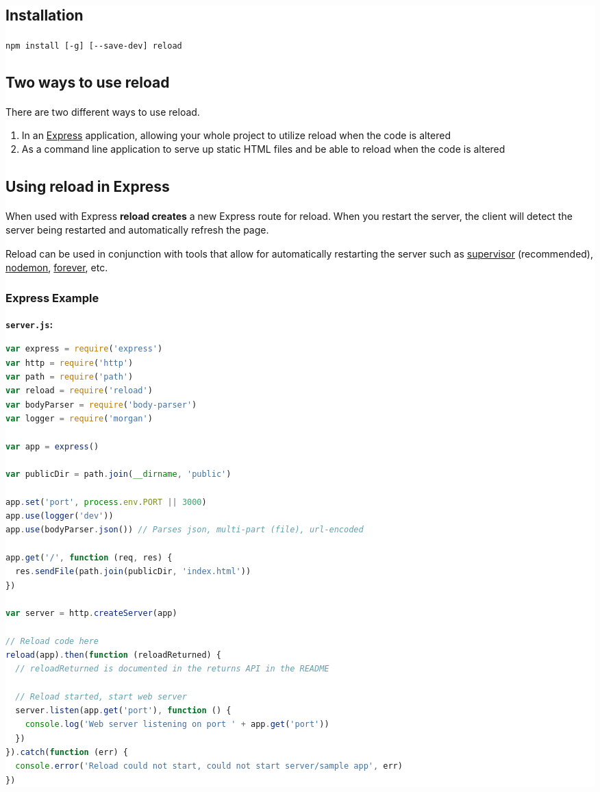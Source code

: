 Installation
---

    npm install [-g] [--save-dev] reload


Two ways to use reload
---

There are two different ways to use reload.

1. In an [Express](http://expressjs.com/) application, allowing your whole project to utilize reload when the code is altered
2. As a command line application to serve up static HTML files and be able to reload when the code is altered

Using reload in Express
---
When used with Express **reload creates** a new Express route for reload. When you restart the server, the client will detect the server being restarted and automatically refresh the page.

Reload can be used in conjunction with tools that allow for automatically restarting the server such as [supervisor](https://github.com/isaacs/node-supervisor) (recommended), [nodemon](https://github.com/remy/nodemon), [forever](https://github.com/nodejitsu/forever), etc.

### Express Example

**`server.js`:**
```javascript
var express = require('express')
var http = require('http')
var path = require('path')
var reload = require('reload')
var bodyParser = require('body-parser')
var logger = require('morgan')

var app = express()

var publicDir = path.join(__dirname, 'public')

app.set('port', process.env.PORT || 3000)
app.use(logger('dev'))
app.use(bodyParser.json()) // Parses json, multi-part (file), url-encoded

app.get('/', function (req, res) {
  res.sendFile(path.join(publicDir, 'index.html'))
})

var server = http.createServer(app)

// Reload code here
reload(app).then(function (reloadReturned) {
  // reloadReturned is documented in the returns API in the README

  // Reload started, start web server
  server.listen(app.get('port'), function () {
    console.log('Web server listening on port ' + app.get('port'))
  })
}).catch(function (err) {
  console.error('Reload could not start, could not start server/sample app', err)
})
```
